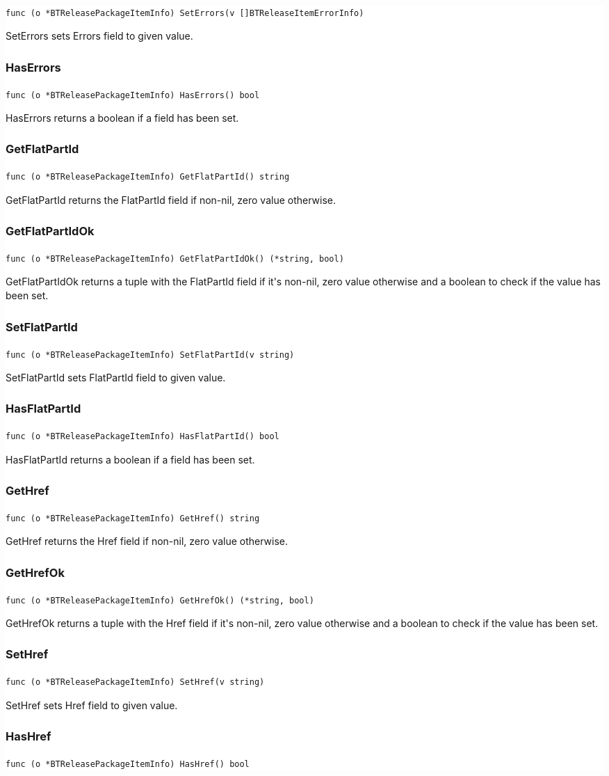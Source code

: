 `func (o *BTReleasePackageItemInfo) SetErrors(v []BTReleaseItemErrorInfo)`

SetErrors sets Errors field to given value.

### HasErrors

`func (o *BTReleasePackageItemInfo) HasErrors() bool`

HasErrors returns a boolean if a field has been set.

### GetFlatPartId

`func (o *BTReleasePackageItemInfo) GetFlatPartId() string`

GetFlatPartId returns the FlatPartId field if non-nil, zero value otherwise.

### GetFlatPartIdOk

`func (o *BTReleasePackageItemInfo) GetFlatPartIdOk() (*string, bool)`

GetFlatPartIdOk returns a tuple with the FlatPartId field if it's non-nil, zero value otherwise
and a boolean to check if the value has been set.

### SetFlatPartId

`func (o *BTReleasePackageItemInfo) SetFlatPartId(v string)`

SetFlatPartId sets FlatPartId field to given value.

### HasFlatPartId

`func (o *BTReleasePackageItemInfo) HasFlatPartId() bool`

HasFlatPartId returns a boolean if a field has been set.

### GetHref

`func (o *BTReleasePackageItemInfo) GetHref() string`

GetHref returns the Href field if non-nil, zero value otherwise.

### GetHrefOk

`func (o *BTReleasePackageItemInfo) GetHrefOk() (*string, bool)`

GetHrefOk returns a tuple with the Href field if it's non-nil, zero value otherwise
and a boolean to check if the value has been set.

### SetHref

`func (o *BTReleasePackageItemInfo) SetHref(v string)`

SetHref sets Href field to given value.

### HasHref

`func (o *BTReleasePackageItemInfo) HasHref() bool`
